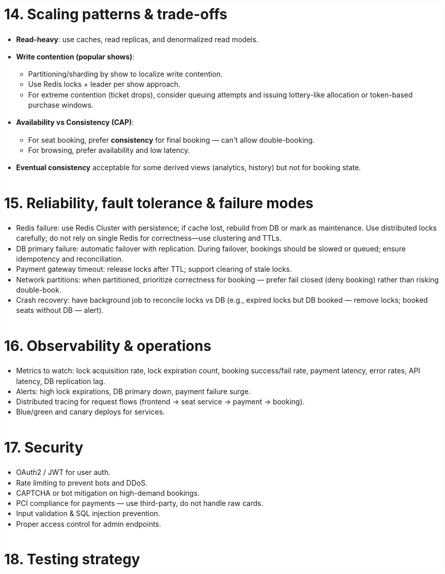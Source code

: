 # 14. Scaling patterns & trade-offs

* **Read-heavy**: use caches, read replicas, and denormalized read models.
* **Write contention (popular shows)**:

  * Partitioning/sharding by show to localize write contention.
  * Use Redis locks + leader per show approach.
  * For extreme contention (ticket drops), consider queuing attempts and issuing lottery-like allocation or token-based purchase windows.
* **Availability vs Consistency (CAP)**:

  * For seat booking, prefer **consistency** for final booking — can't allow double-booking.
  * For browsing, prefer availability and low latency.
* **Eventual consistency** acceptable for some derived views (analytics, history) but not for booking state.

# 15. Reliability, fault tolerance & failure modes

* Redis failure: use Redis Cluster with persistence; if cache lost, rebuild from DB or mark as maintenance. Use distributed locks carefully; do not rely on single Redis for correctness—use clustering and TTLs.
* DB primary failure: automatic failover with replication. During failover, bookings should be slowed or queued; ensure idempotency and reconciliation.
* Payment gateway timeout: release locks after TTL; support clearing of stale locks.
* Network partitions: when partitioned, prioritize correctness for booking — prefer fail closed (deny booking) rather than risking double-book.
* Crash recovery: have background job to reconcile locks vs DB (e.g., expired locks but DB booked — remove locks; booked seats without DB — alert).

# 16. Observability & operations

* Metrics to watch: lock acquisition rate, lock expiration count, booking success/fail rate, payment latency, error rates, API latency, DB replication lag.
* Alerts: high lock expirations, DB primary down, payment failure surge.
* Distributed tracing for request flows (frontend → seat service → payment → booking).
* Blue/green and canary deploys for services.

# 17. Security

* OAuth2 / JWT for user auth.
* Rate limiting to prevent bots and DDoS.
* CAPTCHA or bot mitigation on high-demand bookings.
* PCI compliance for payments — use third-party, do not handle raw cards.
* Input validation & SQL injection prevention.
* Proper access control for admin endpoints.

# 18. Testing strategy
